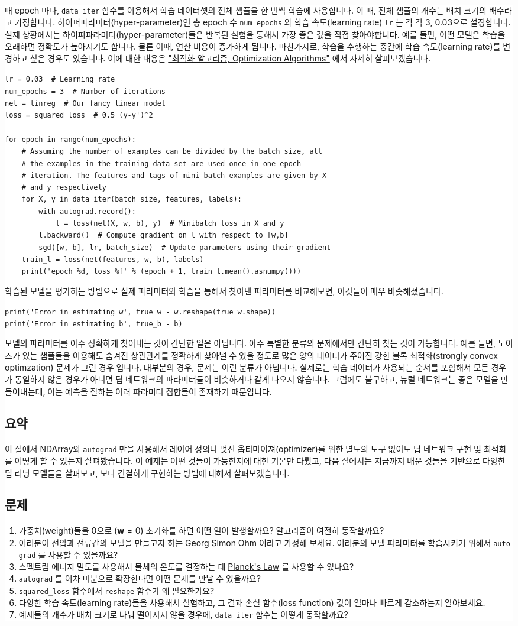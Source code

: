 매 epoch 마다,  `data_iter` 함수를 이용해서 학습 데이터셋의 전체 샘플을 한 번씩 학습에 사용합니다. 이 때, 전체 샘플의 개수는 배치 크기의 배수라고 가정합니다. 하이퍼파라미터(hyper-parameter)인 총 epoch 수  `num_epochs`  와 학습 속도(learning rate)  `lr` 는 각 각 3, 0.03으로 설정합니다. 실제 상황에서는 하이퍼파라미터(hyper-parameter)들은 반복된 실험을 통해서 가장 좋은 값을 직접 찾아야합니다. 예를 들면, 어떤 모델은 학습을 오래하면 정확도가 높아지기도 합니다. 물론 이때, 연산 비용이 증가하게 됩니다. 마찬가지로, 학습을 수행하는 중간에 학습 속도(learning rate)를 변경하고 싶은 경우도 있습니다. 이에 대한 내용은  ["최적화 알고리즘, Optimization Algorithms"](../chapter_optimization/index.md) 에서 자세히 살펴보겠습니다.

```{.python .input  n=12}
lr = 0.03  # Learning rate
num_epochs = 3  # Number of iterations
net = linreg  # Our fancy linear model
loss = squared_loss  # 0.5 (y-y')^2

for epoch in range(num_epochs):
    # Assuming the number of examples can be divided by the batch size, all
    # the examples in the training data set are used once in one epoch
    # iteration. The features and tags of mini-batch examples are given by X
    # and y respectively
    for X, y in data_iter(batch_size, features, labels):
        with autograd.record():
            l = loss(net(X, w, b), y)  # Minibatch loss in X and y
        l.backward()  # Compute gradient on l with respect to [w,b]
        sgd([w, b], lr, batch_size)  # Update parameters using their gradient
    train_l = loss(net(features, w, b), labels)
    print('epoch %d, loss %f' % (epoch + 1, train_l.mean().asnumpy()))
```

학습된 모델을 평가하는 방법으로 실제 파라미터와 학습을 통해서 찾아낸 파라미터를 비교해보면, 이것들이 매우 비슷해졌습니다.

```{.python .input  n=13}
print('Error in estimating w', true_w - w.reshape(true_w.shape))
print('Error in estimating b', true_b - b)
```

모델의 파라미터를 아주 정확하게 찾아내는 것이 간단한 일은 아닙니다. 아주 특별한 분류의 문제에서만 간단히 찾는 것이 가능합니다. 예를 들면, 노이즈가 있는 샘플들을 이용해도 숨겨진 상관관계를 정확하게 찾아낼 수 있을 정도로 많은 양의 데이터가 주어진 강한 볼록 최적화(strongly convex optimzation) 문제가 그런 경우 입니다. 대부분의 경우, 문제는 이런 분류가 아닙니다. 실제로는 학습 데이터가 사용되는 순서를 포함해서 모든 경우가 동일하지 않은 경우가 아니면 딥 네트워크의 파라미터들이 비슷하거나 같게 나오지 않습니다. 그럼에도 불구하고, 뉴럴 네트워크는 좋은 모델을 만들어내는데, 이는 예측을 잘하는 여러 파라미터 집합들이 존재하기 때문입니다.

## 요약

이 절에서 NDArray와  `autograd`  만을 사용해서 레이어 정의나 멋진 옵티마이져(optimizer)를 위한 별도의 도구 없이도 딥 네트워크 구현 및 최적화를 어떻게 할 수 있는지 살펴봤습니다. 이 예제는 어떤 것들이 가능한지에 대한 기본만 다뤘고, 다음 절에서는 지금까지 배운 것들을 기반으로 다양한 딥 러닝 모델들을 살펴보고, 보다 간결하게 구현하는 방법에 대해서 살펴보겠습니다.

## 문제

1. 가중치(weight)들을 0으로 ($\mathbf{w} = 0$) 초기화를 하면 어떤 일이 발생할까요? 알고리즘이 여전히 동작할까요?
1. 여러분이 전압과 전류간의 모델을 만들고자 하는 [Georg Simon Ohm](https://en.wikipedia.org/wiki/Georg_Ohm) 이라고 가정해 보세요. 여러분의 모델 파라미터를 학습시키기 위해서 `autograd` 를 사용할 수 있을까요?
1. 스펙트럼 에너지 밀도를 사용해서 물체의 온도를 결정하는 데 [Planck's Law](https://en.wikipedia.org/wiki/Planck%27s_law) 를 사용할 수 있나요?
1. `autograd` 를 이차 미분으로 확장한다면 어떤 문제를 만날 수 있을까요?
1. `squared_loss` 함수에서 `reshape` 함수가 왜 필요한가요?
1. 다양한 학습 속도(learning rate)들을 사용해서 실험하고, 그 결과 손실 함수(loss function) 값이 얼마나 빠르게 감소하는지 알아보세요.
1. 예제들의 개수가 배치 크기로 나눠 떨어지지 않을 경우에, `data_iter` 함수는 어떻게 동작할까요?
